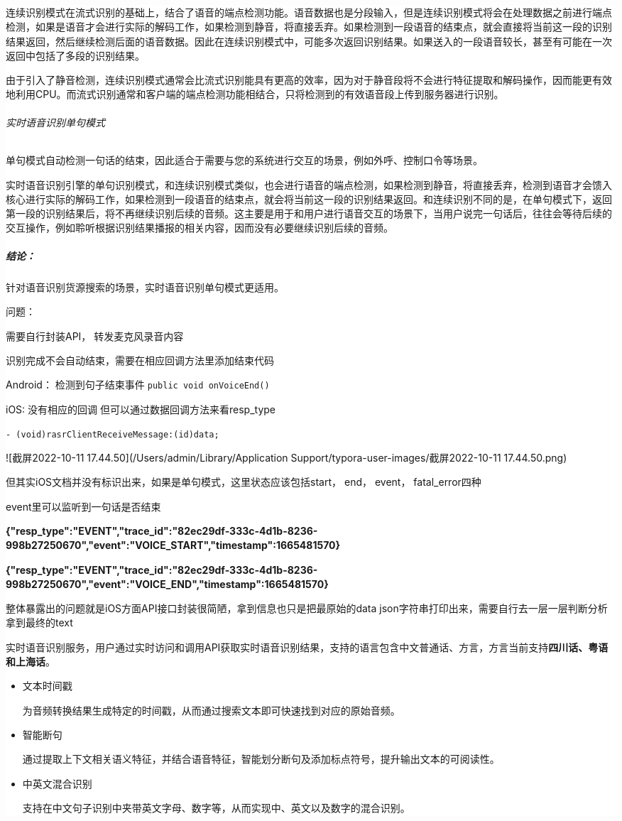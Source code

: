 连续识别模式在流式识别的基础上，结合了语音的端点检测功能。语音数据也是分段输入，但是连续识别模式将会在处理数据之前进行端点检测，如果是语音才会进行实际的解码工作，如果检测到静音，将直接丢弃。如果检测到一段语音的结束点，就会直接将当前这一段的识别结果返回，然后继续检测后面的语音数据。因此在连续识别模式中，可能多次返回识别结果。如果送入的一段语音较长，甚至有可能在一次返回中包括了多段的识别结果。

由于引入了静音检测，连续识别模式通常会比流式识别能具有更高的效率，因为对于静音段将不会进行特征提取和解码操作，因而能更有效地利用CPU。而流式识别通常和客户端的端点检测功能相结合，只将检测到的有效语音段上传到服务器进行识别。

###### 实时语音识别单句模式

单句模式自动检测一句话的结束，因此适合于需要与您的系统进行交互的场景，例如外呼、控制口令等场景。

实时语音识别引擎的单句识别模式，和连续识别模式类似，也会进行语音的端点检测，如果检测到静音，将直接丢弃，检测到语音才会馈入核心进行实际的解码工作，如果检测到一段语音的结束点，就会将当前这一段的识别结果返回。和连续识别不同的是，在单句模式下，返回第一段的识别结果后，将不再继续识别后续的音频。这主要是用于和用户进行语音交互的场景下，当用户说完一句话后，往往会等待后续的交互操作，例如聆听根据识别结果播报的相关内容，因而没有必要继续识别后续的音频。



##### 结论：

针对语音识别货源搜索的场景，实时语音识别单句模式更适用。



问题：

需要自行封装API， 转发麦克风录音内容

识别完成不会自动结束，需要在相应回调方法里添加结束代码

Android： 检测到句子结束事件 `public void onVoiceEnd()`

iOS:  没有相应的回调 但可以通过数据回调方法来看resp_type

`- (void)rasrClientReceiveMessage:(id)data;`

![截屏2022-10-11 17.44.50](/Users/admin/Library/Application Support/typora-user-images/截屏2022-10-11 17.44.50.png)

但其实iOS文档并没有标识出来，如果是单句模式，这里状态应该包括start， end， event， fatal_error四种

event里可以监听到一句话是否结束

**{"resp_type":"EVENT","trace_id":"82ec29df-333c-4d1b-8236-998b27250670","event":"VOICE_START","timestamp":1665481570}**

**{"resp_type":"EVENT","trace_id":"82ec29df-333c-4d1b-8236-998b27250670","event":"VOICE_END","timestamp":1665481570}**

整体暴露出的问题就是iOS方面API接口封装很简陋，拿到信息也只是把最原始的data json字符串打印出来，需要自行去一层一层判断分析拿到最终的text





实时语音识别服务，用户通过实时访问和调用API获取实时语音识别结果，支持的语言包含中文普通话、方言，方言当前支持**四川话、粤语和上海话**。

- 文本时间戳

  为音频转换结果生成特定的时间戳，从而通过搜索文本即可快速找到对应的原始音频。

- 智能断句

  通过提取上下文相关语义特征，并结合语音特征，智能划分断句及添加标点符号，提升输出文本的可阅读性。

- 中英文混合识别

  支持在中文句子识别中夹带英文字母、数字等，从而实现中、英文以及数字的混合识别。
